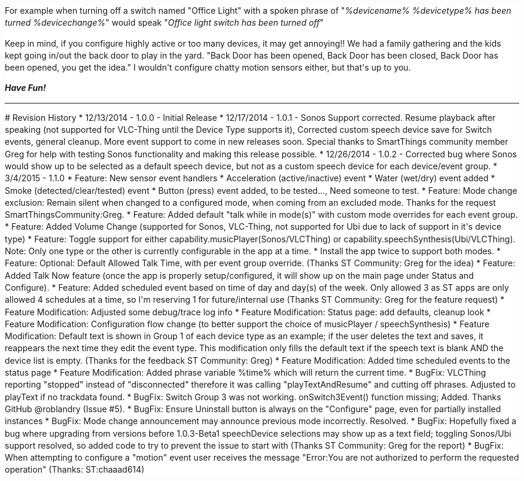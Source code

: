 For example when turning off a switch named "Office Light" with a spoken phrase of "*%devicename% %devicetype% has been turned %devicechange%*" would speak "*Office light switch has been turned off*"

Keep in mind, if you configure highly active or too many devices, it may get annoying!! We had a family gathering and the kids kept going in/out the back door to play in the yard. "Back Door has been opened, Back Door has been closed, Back Door has been opened, you get the idea." I wouldn't configure chatty motion sensors either, but that's up to you.

***Have Fun!***

<hr>
# Revision History
*  12/13/2014 - 1.0.0 - Initial Release
*  12/17/2014 - 1.0.1 - Sonos Support corrected. Resume playback after speaking (not supported for VLC-Thing until the Device Type supports it), Corrected custom speech device save for Switch events, general cleanup.  More event support to come in new releases soon. Special thanks to SmartThings community member Greg for help with testing Sonos functionality and making this release possible.
*  12/26/2014 - 1.0.2 - Corrected bug where Sonos would show up to be selected as a default speech device, but not as a custom speech device for each device/event group.
*  3/4/2015 - 1.1.0
  * Feature: New sensor event handlers
    * Acceleration (active/inactive) event
    * Water (wet/dry) event added
    * Smoke (detected/clear/tested) event 
    * Button (press) event added, to be tested..., Need someone to test.
  * Feature: Mode change exclusion: Remain silent when changed to a configured mode, when coming from an excluded mode.  Thanks for the request SmartThingsCommunity:Greg.
  * Feature: Added default "talk while in mode(s)" with custom mode overrides for each event group.
  * Feature: Added Volume Change (supported for Sonos, VLC-Thing, not supported for Ubi due to lack of support in it's device type)
  * Feature: Toggle support for either capability.musicPlayer(Sonos/VLCThing) or capability.speechSynthesis(Ubi/VLCThing).  Note: Only one type or the other is currently configurable in the app at a time.
    * Install the app twice to support both modes.
  * Feature: Optional: Default Allowed Talk Time, with per event group override. (Thanks ST Community: Greg for the idea)
  * Feature: Added Talk Now feature (once the app is properly setup/configured, it will show up on the main page under Status and Configure).
  * Feature: Added scheduled event based on time of day and day(s) of the week.  Only allowed 3 as ST apps are only allowed 4 schedules at a time, so I'm reserving 1 for future/internal use (Thanks ST Community: Greg for the feature request)
  * Feature Modification: Adjusted some debug/trace log info
  * Feature Modification: Status page: add defaults, cleanup look
  * Feature Modification: Configuration flow change (to better support the choice of musicPlayer / speechSynthesis)
  * Feature Modification: Default text is shown in Group 1 of each device type as an example; if the user deletes the text and saves, it reappears the next time they edit the event type. This modification only fills the default text if the speech text is blank AND the device list is empty.  (Thanks for the feedback ST Community: Greg)
  * Feature Modification: Added time scheduled events to the status page
  * Feature Modification: Added phrase variable %time% which will return the current time.
  * BugFix: VLCThing reporting "stopped" instead of "disconnected" therefore it was calling "playTextAndResume" and cutting off phrases.  Adjusted to playText if no trackdata found.
  * BugFix: Switch Group 3 was not working.  onSwitch3Event() function missing; Added.  Thanks GitHub @roblandry (Issue #5).
  * BugFix: Ensure Uninstall button is always on the "Configure" page, even for partially installed instances
  * BugFix: Mode change announcement may announce previous mode incorrectly.  Resolved.
  * BugFix: Hopefully fixed a bug where upgrading from versions before 1.0.3-Beta1 speechDevice selections may show up as a text field; toggling Sonos/Ubi support resolved, so added code to try to prevent the issue to start with (Thanks ST Community: Greg for the report)
  * BugFix: When attempting to configure a "motion" event user receives the message "Error:You are not authorized to perform the requested operation" (Thanks: ST:chaaad614)